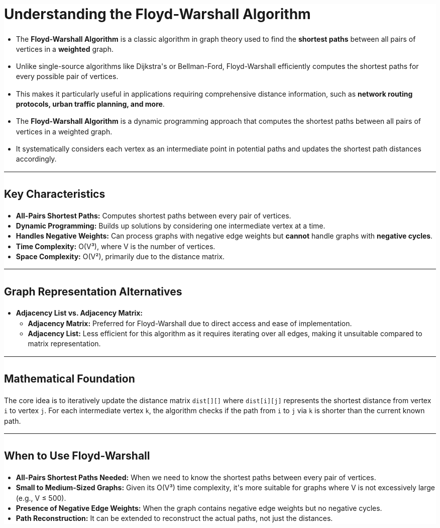 # Understanding the Floyd-Warshall Algorithm

- The **Floyd-Warshall Algorithm** is a classic algorithm in graph theory used to find the **shortest paths** between all pairs of vertices in a **weighted** graph. 

- Unlike single-source algorithms like Dijkstra's or Bellman-Ford, Floyd-Warshall efficiently computes the shortest paths for every possible pair of vertices. 
- This makes it particularly useful in applications requiring comprehensive distance information, such as **network routing protocols, urban traffic planning, and more**.
- The **Floyd-Warshall Algorithm** is a dynamic programming approach that computes the shortest paths between all pairs of vertices in a weighted graph. 
- It systematically considers each vertex as an intermediate point in potential paths and updates the shortest path distances accordingly.

---

## **Key Characteristics**

- **All-Pairs Shortest Paths:** Computes shortest paths between every pair of vertices.
- **Dynamic Programming:** Builds up solutions by considering one intermediate vertex at a time.
- **Handles Negative Weights:** Can process graphs with negative edge weights but **cannot** handle graphs with **negative cycles**.
- **Time Complexity:** O(V³), where V is the number of vertices.
- **Space Complexity:** O(V²), primarily due to the distance matrix.

---

## Graph Representation Alternatives

- **Adjacency List vs. Adjacency Matrix:**
  - **Adjacency Matrix:** Preferred for Floyd-Warshall due to direct access and ease of implementation.
  - **Adjacency List:** Less efficient for this algorithm as it requires iterating over all edges, making it unsuitable compared to matrix representation.

---

## **Mathematical Foundation**

The core idea is to iteratively update the distance matrix `dist[][]` where `dist[i][j]` represents the shortest distance from vertex `i` to vertex `j`. For each intermediate vertex `k`, the algorithm checks if the path from `i` to `j` via `k` is shorter than the current known path.

---

## When to Use Floyd-Warshall

- **All-Pairs Shortest Paths Needed:** When we need to know the shortest paths between every pair of vertices.
- **Small to Medium-Sized Graphs:** Given its O(V³) time complexity, it's more suitable for graphs where V is not excessively large (e.g., V ≤ 500).
- **Presence of Negative Edge Weights:** When the graph contains negative edge weights but no negative cycles.
- **Path Reconstruction:** It can be extended to reconstruct the actual paths, not just the distances.
